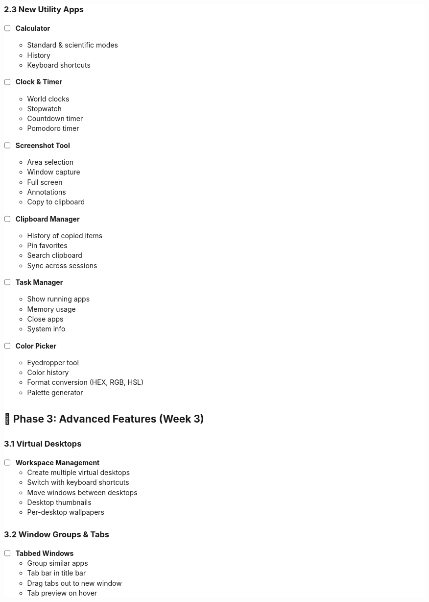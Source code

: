 ### 2.3 New Utility Apps
- [ ] **Calculator**
  - Standard & scientific modes
  - History
  - Keyboard shortcuts
  
- [ ] **Clock & Timer**
  - World clocks
  - Stopwatch
  - Countdown timer
  - Pomodoro timer
  
- [ ] **Screenshot Tool**
  - Area selection
  - Window capture
  - Full screen
  - Annotations
  - Copy to clipboard
  
- [ ] **Clipboard Manager**
  - History of copied items
  - Pin favorites
  - Search clipboard
  - Sync across sessions

- [ ] **Task Manager**
  - Show running apps
  - Memory usage
  - Close apps
  - System info

- [ ] **Color Picker**
  - Eyedropper tool
  - Color history
  - Format conversion (HEX, RGB, HSL)
  - Palette generator

## 🎨 Phase 3: Advanced Features (Week 3)

### 3.1 Virtual Desktops
- [ ] **Workspace Management**
  - Create multiple virtual desktops
  - Switch with keyboard shortcuts
  - Move windows between desktops
  - Desktop thumbnails
  - Per-desktop wallpapers

### 3.2 Window Groups & Tabs
- [ ] **Tabbed Windows**
  - Group similar apps
  - Tab bar in title bar
  - Drag tabs out to new window
  - Tab preview on hover
  